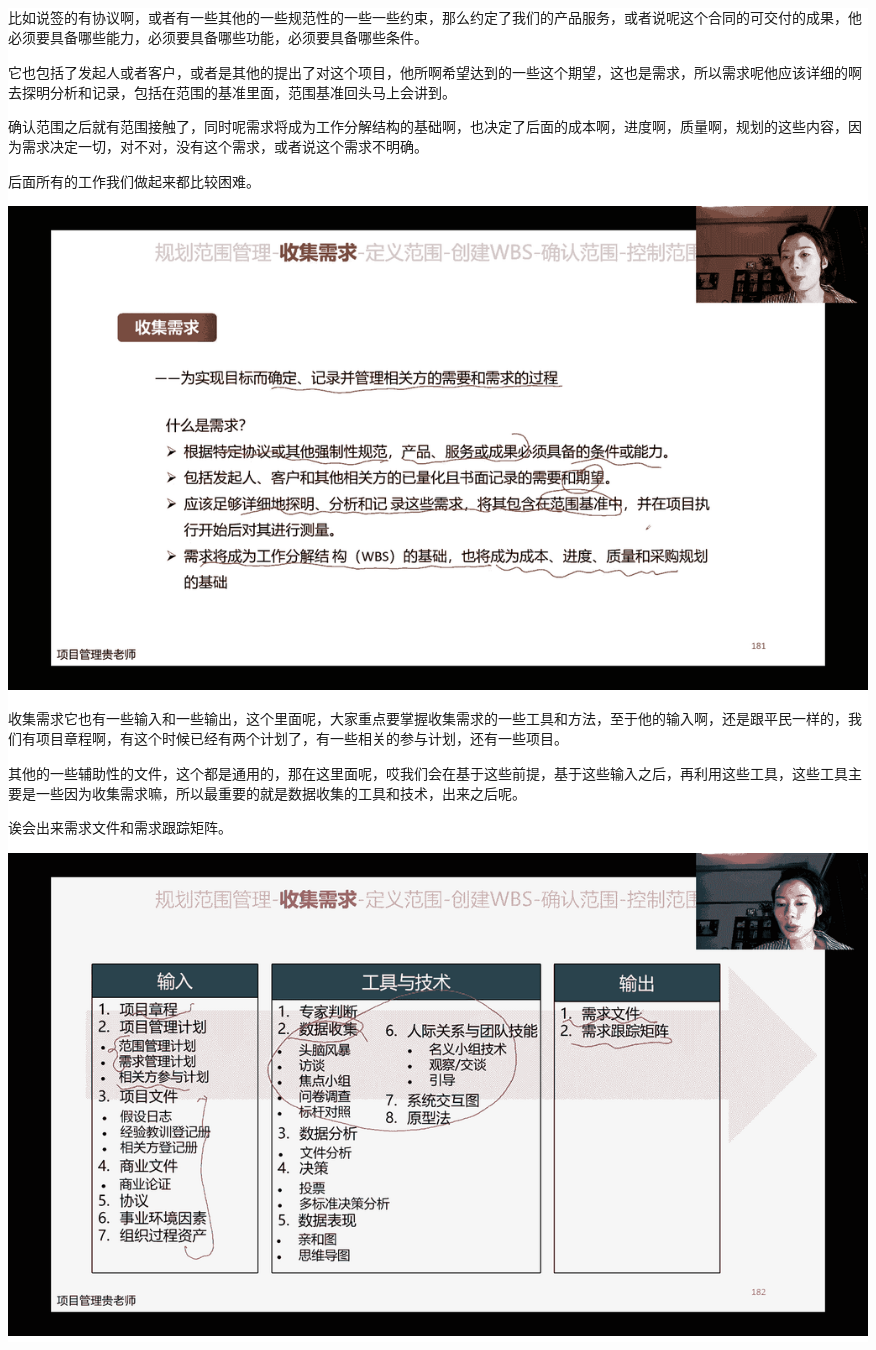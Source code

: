 比如说签的有协议啊，或者有一些其他的一些规范性的一些一些约束，那么约定了我们的产品服务，或者说呢这个合同的可交付的成果，他必须要具备哪些能力，必须要具备哪些功能，必须要具备哪些条件。

它也包括了发起人或者客户，或者是其他的提出了对这个项目，他所啊希望达到的一些这个期望，这也是需求，所以需求呢他应该详细的啊去探明分析和记录，包括在范围的基准里面，范围基准回头马上会讲到。

确认范围之后就有范围接触了，同时呢需求将成为工作分解结构的基础啊，也决定了后面的成本啊，进度啊，质量啊，规划的这些内容，因为需求决定一切，对不对，没有这个需求，或者说这个需求不明确。

后面所有的工作我们做起来都比较困难。

![](img/78c7ce1cc49477943a5309dc6a5d8425_23.png)

收集需求它也有一些输入和一些输出，这个里面呢，大家重点要掌握收集需求的一些工具和方法，至于他的输入啊，还是跟平民一样的，我们有项目章程啊，有这个时候已经有两个计划了，有一些相关的参与计划，还有一些项目。

其他的一些辅助性的文件，这个都是通用的，那在这里面呢，哎我们会在基于这些前提，基于这些输入之后，再利用这些工具，这些工具主要是一些因为收集需求嘛，所以最重要的就是数据收集的工具和技术，出来之后呢。

诶会出来需求文件和需求跟踪矩阵。

![](img/78c7ce1cc49477943a5309dc6a5d8425_25.png)